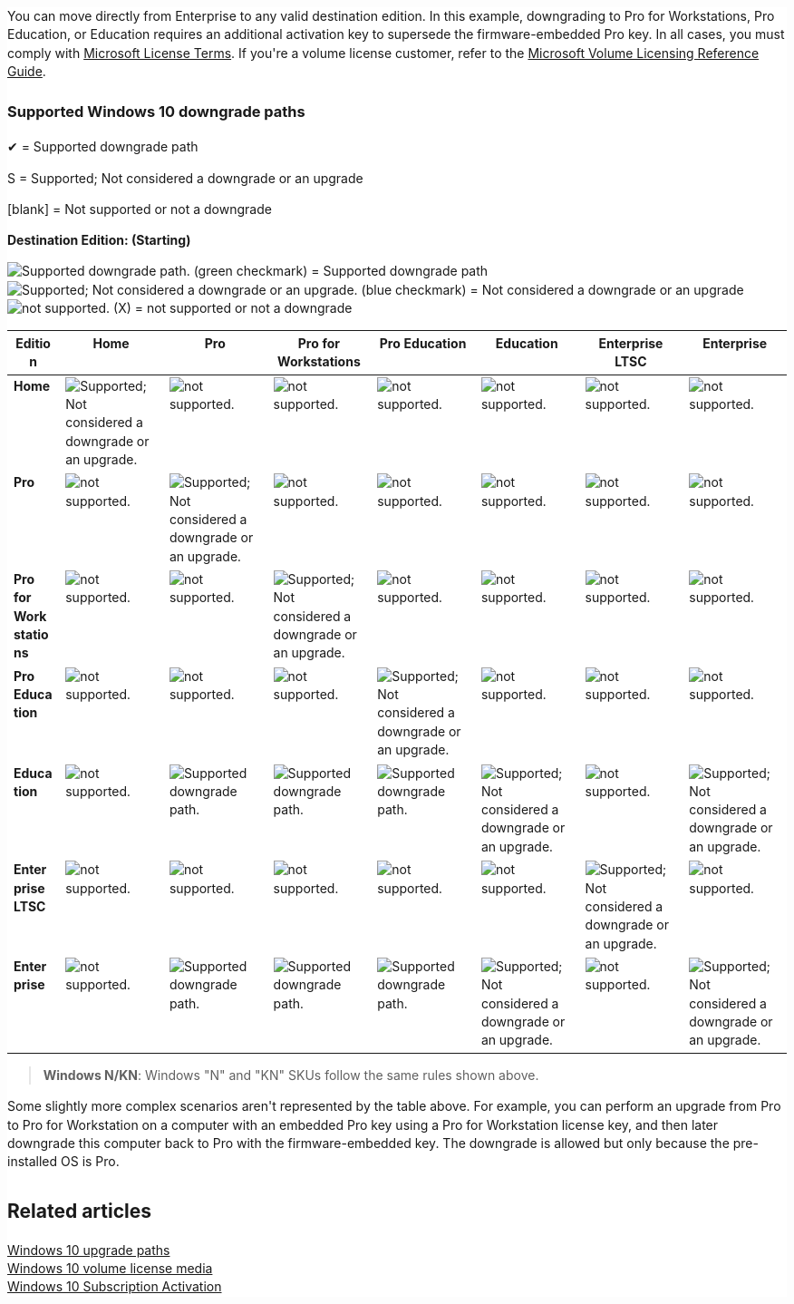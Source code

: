 You can move directly from Enterprise to any valid destination edition. In this example, downgrading to Pro for Workstations, Pro Education, or Education requires an additional activation key to supersede the firmware-embedded Pro key. In all cases, you must comply with [Microsoft License Terms](https://www.microsoft.com/useterms). If you're a volume license customer, refer to the [Microsoft Volume Licensing Reference Guide](https://www.microsoft.com/download/details.aspx?id=11091).

### Supported Windows 10 downgrade paths

✔ = Supported downgrade path

S = Supported; Not considered a downgrade or an upgrade

[blank] = Not supported or not a downgrade

**Destination Edition: (Starting)**

![Supported downgrade path.](../images/check_grn.png) (green checkmark) = Supported downgrade path</br>
![Supported; Not considered a downgrade or an upgrade.](../images/check_blu.png) (blue checkmark) = Not considered a downgrade or an upgrade<br>
![not supported.](../images/x_blk.png) (X) = not supported or not a downgrade</br>

| **Edition** | **Home** | **Pro** | **Pro for Workstations** | **Pro Education** | **Education** | **Enterprise LTSC** | **Enterprise** |
|-----------------| ------------------------------------ | --------------------------- | ------------------------- | -------------------------------------- | ----------------------------------- | --------------------------------------------- |--------------------------------------------- |
| **Home** | ![Supported; Not considered a downgrade or an upgrade.](../images/check_blu.png) | ![not supported.](../images/x_blk.png) | ![not supported.](../images/x_blk.png) | ![not supported.](../images/x_blk.png) | ![not supported.](../images/x_blk.png) | ![not supported.](../images/x_blk.png) | ![not supported.](../images/x_blk.png) |
| **Pro** | ![not supported.](../images/x_blk.png) | ![Supported; Not considered a downgrade or an upgrade.](../images/check_blu.png) | ![not supported.](../images/x_blk.png) | ![not supported.](../images/x_blk.png) | ![not supported.](../images/x_blk.png) | ![not supported.](../images/x_blk.png) | ![not supported.](../images/x_blk.png) |
| **Pro for Workstations** | ![not supported.](../images/x_blk.png) | ![not supported.](../images/x_blk.png) | ![Supported; Not considered a downgrade or an upgrade.](../images/check_blu.png) | ![not supported.](../images/x_blk.png) | ![not supported.](../images/x_blk.png) | ![not supported.](../images/x_blk.png) | ![not supported.](../images/x_blk.png) |
| **Pro Education** | ![not supported.](../images/x_blk.png) | ![not supported.](../images/x_blk.png) | ![not supported.](../images/x_blk.png) | ![Supported; Not considered a downgrade or an upgrade.](../images/check_blu.png) | ![not supported.](../images/x_blk.png) | ![not supported.](../images/x_blk.png) | ![not supported.](../images/x_blk.png) |
| **Education** | ![not supported.](../images/x_blk.png) | ![Supported downgrade path.](../images/check_grn.png) | ![Supported downgrade path.](../images/check_grn.png) | ![Supported downgrade path.](../images/check_grn.png) | ![Supported; Not considered a downgrade or an upgrade.](../images/check_blu.png) | ![not supported.](../images/x_blk.png) | ![Supported; Not considered a downgrade or an upgrade.](../images/check_blu.png) |
| **Enterprise LTSC** | ![not supported.](../images/x_blk.png) | ![not supported.](../images/x_blk.png) | ![not supported.](../images/x_blk.png) | ![not supported.](../images/x_blk.png) | ![not supported.](../images/x_blk.png) | ![Supported; Not considered a downgrade or an upgrade.](../images/check_blu.png) | ![not supported.](../images/x_blk.png) |
| **Enterprise** | ![not supported.](../images/x_blk.png) | ![Supported downgrade path.](../images/check_grn.png) | ![Supported downgrade path.](../images/check_grn.png) | ![Supported downgrade path.](../images/check_grn.png) | ![Supported; Not considered a downgrade or an upgrade.](../images/check_blu.png) | ![not supported.](../images/x_blk.png) | ![Supported; Not considered a downgrade or an upgrade.](../images/check_blu.png) |

> **Windows N/KN**: Windows "N" and "KN" SKUs follow the same rules shown above.

Some slightly more complex scenarios aren't represented by the table above. For example, you can perform an upgrade from Pro to Pro for Workstation on a computer with an embedded Pro key using a Pro for Workstation license key, and then later downgrade this computer back to Pro with the firmware-embedded key. The downgrade is allowed but only because the pre-installed OS is Pro.

## Related articles

[Windows 10 upgrade paths](./windows-10-upgrade-paths.md)<br>
[Windows 10 volume license media](../windows-10-media.md)<br>
[Windows 10 Subscription Activation](/windows/deployment/windows-10-enterprise-subscription-activation)
